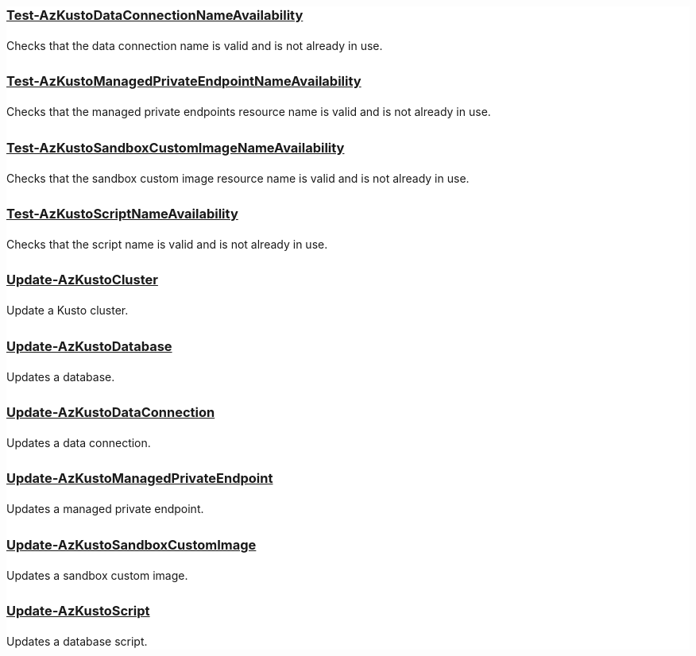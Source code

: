 ### [Test-AzKustoDataConnectionNameAvailability](Test-AzKustoDataConnectionNameAvailability.md)
Checks that the data connection name is valid and is not already in use.

### [Test-AzKustoManagedPrivateEndpointNameAvailability](Test-AzKustoManagedPrivateEndpointNameAvailability.md)
Checks that the managed private endpoints resource name is valid and is not already in use.

### [Test-AzKustoSandboxCustomImageNameAvailability](Test-AzKustoSandboxCustomImageNameAvailability.md)
Checks that the sandbox custom image resource name is valid and is not already in use.

### [Test-AzKustoScriptNameAvailability](Test-AzKustoScriptNameAvailability.md)
Checks that the script name is valid and is not already in use.

### [Update-AzKustoCluster](Update-AzKustoCluster.md)
Update a Kusto cluster.

### [Update-AzKustoDatabase](Update-AzKustoDatabase.md)
Updates a database.

### [Update-AzKustoDataConnection](Update-AzKustoDataConnection.md)
Updates a data connection.

### [Update-AzKustoManagedPrivateEndpoint](Update-AzKustoManagedPrivateEndpoint.md)
Updates a managed private endpoint.

### [Update-AzKustoSandboxCustomImage](Update-AzKustoSandboxCustomImage.md)
Updates a sandbox custom image.

### [Update-AzKustoScript](Update-AzKustoScript.md)
Updates a database script.

